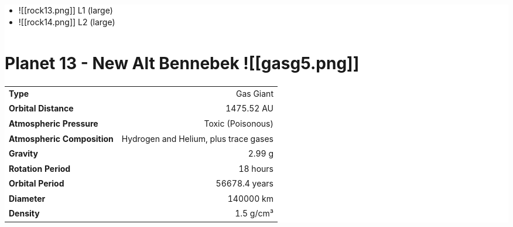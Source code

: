 

- ![[rock13.png]] L1 (large)
- ![[rock14.png]] L2 (large)


# Planet 13 - New Alt Bennebek ![[gasg5.png]]
|                             |                           |
| --------------------------- | -------------------------:|
| **Type**                    |             Gas Giant |
| **Orbital Distance**        |   1475.52 AU |
| **Atmospheric Pressure**    |       Toxic (Poisonous) |
| **Atmospheric Composition** |      Hydrogen and Helium, plus trace gases |
| **Gravity**                 |        2.99 g |
| **Rotation Period**         |  18 hours |
| **Orbital Period** | 56678.4 years |
| **Diameter**                |      140000 km | 
| **Density**                 |    1.5 g/cm³ |





